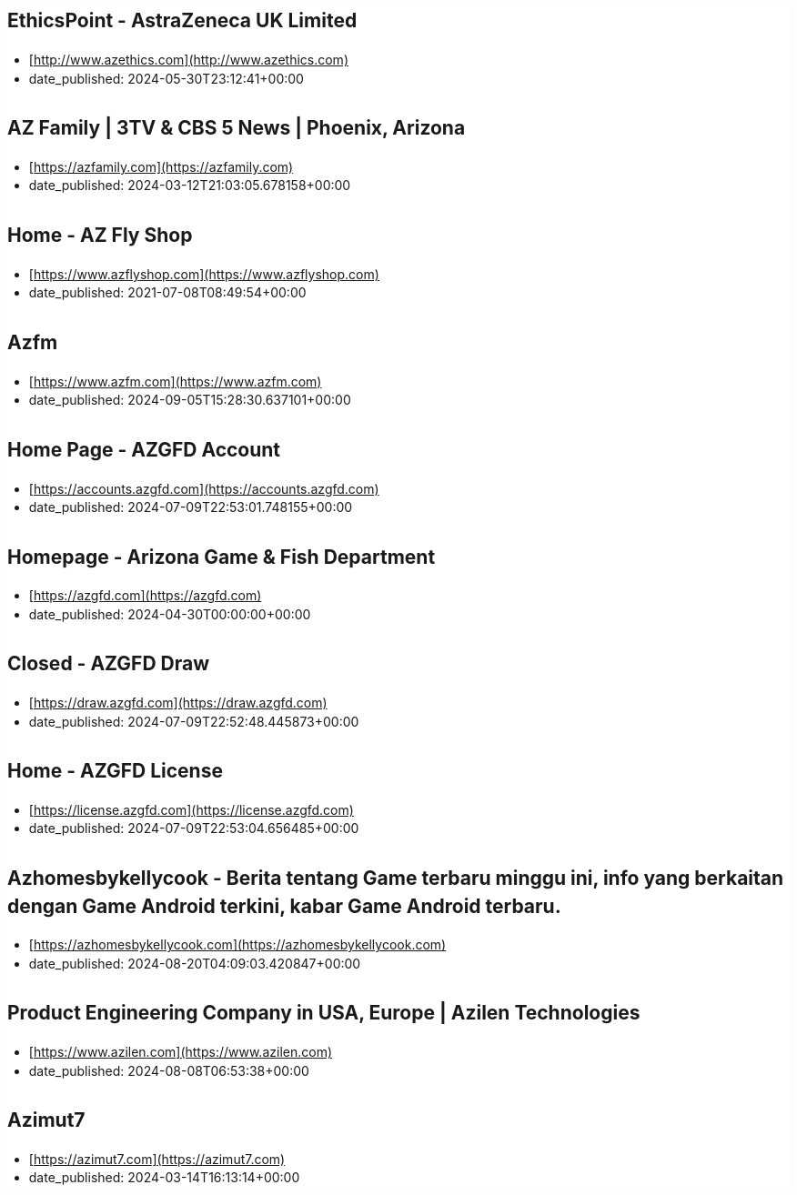  ## EthicsPoint - AstraZeneca UK Limited
 - [http://www.azethics.com](http://www.azethics.com)
 - date_published: 2024-05-30T23:12:41+00:00

 ## AZ Family | 3TV & CBS 5 News | Phoenix, Arizona
 - [https://azfamily.com](https://azfamily.com)
 - date_published: 2024-03-12T21:03:05.678158+00:00

 ## Home - AZ Fly Shop
 - [https://www.azflyshop.com](https://www.azflyshop.com)
 - date_published: 2021-07-08T08:49:54+00:00

 ## Azfm
 - [https://www.azfm.com](https://www.azfm.com)
 - date_published: 2024-09-05T15:28:30.637101+00:00

 ## Home Page - AZGFD Account
 - [https://accounts.azgfd.com](https://accounts.azgfd.com)
 - date_published: 2024-07-09T22:53:01.748155+00:00

 ## Homepage - Arizona Game & Fish Department
 - [https://azgfd.com](https://azgfd.com)
 - date_published: 2024-04-30T00:00:00+00:00

 ## Closed - AZGFD Draw
 - [https://draw.azgfd.com](https://draw.azgfd.com)
 - date_published: 2024-07-09T22:52:48.445873+00:00

 ## Home - AZGFD License
 - [https://license.azgfd.com](https://license.azgfd.com)
 - date_published: 2024-07-09T22:53:04.656485+00:00

 ## Azhomesbykellycook - Berita tentang Game terbaru minggu ini, info yang berkaitan dengan Game Android terkini, kabar Game Android terbaru.
 - [https://azhomesbykellycook.com](https://azhomesbykellycook.com)
 - date_published: 2024-08-20T04:09:03.420847+00:00

 ## Product Engineering Company in USA, Europe | Azilen Technologies
 - [https://www.azilen.com](https://www.azilen.com)
 - date_published: 2024-08-08T06:53:38+00:00

 ## Azimut7
 - [https://azimut7.com](https://azimut7.com)
 - date_published: 2024-03-14T16:13:14+00:00
